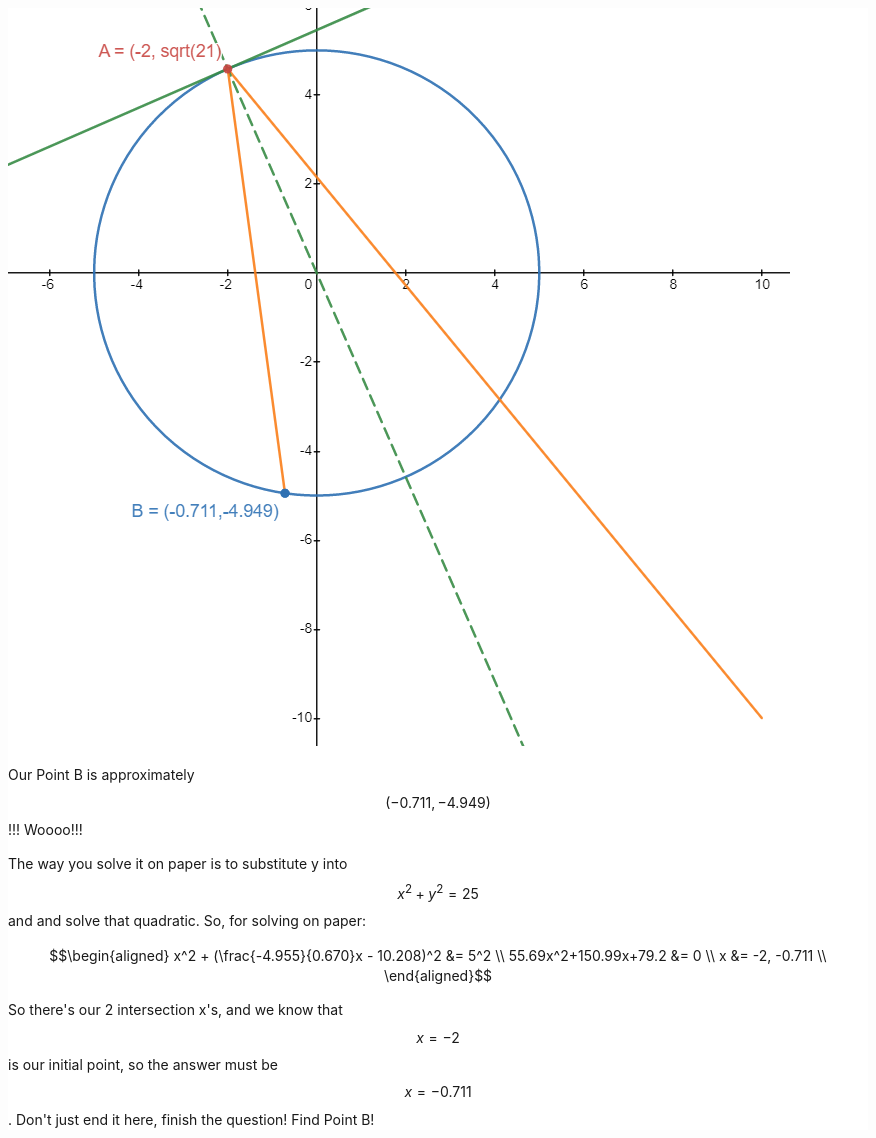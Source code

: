 ![THE FINAL CIRCLE (axes shown!)](/assets/maths/completewithcoords.png)

Our Point B is approximately $$(-0.711, -4.949)$$!!! Woooo!!!

The way you solve it on paper is to substitute y into $$x^2 + y^2 = 25$$ and and solve that quadratic. So, for solving on paper:

$$\begin{aligned}
x^2 + (\frac{-4.955}{0.670}x - 10.208)^2 &= 5^2 \\ 
55.69x^2+150.99x+79.2 &= 0 \\ 
x &= -2, -0.711 \\ 
\end{aligned}$$

So there's our 2 intersection x's, and we know that $$ x = -2 $$ is our initial point, so the answer must be $$x = -0.711$$. Don't just end it here, finish the question! Find Point B!
